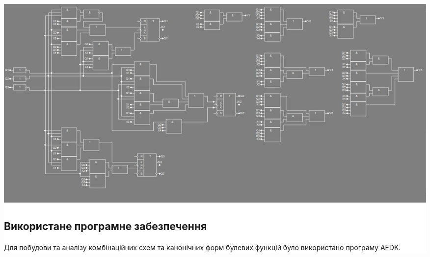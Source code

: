 ![](Functional-diagrams-of-a-digital-automaton.jpg)

## Використане програмне забезпечення

Для побудови та аналізу комбінаційних схем та канонічних форм булевих функцій було використано програму AFDK.
